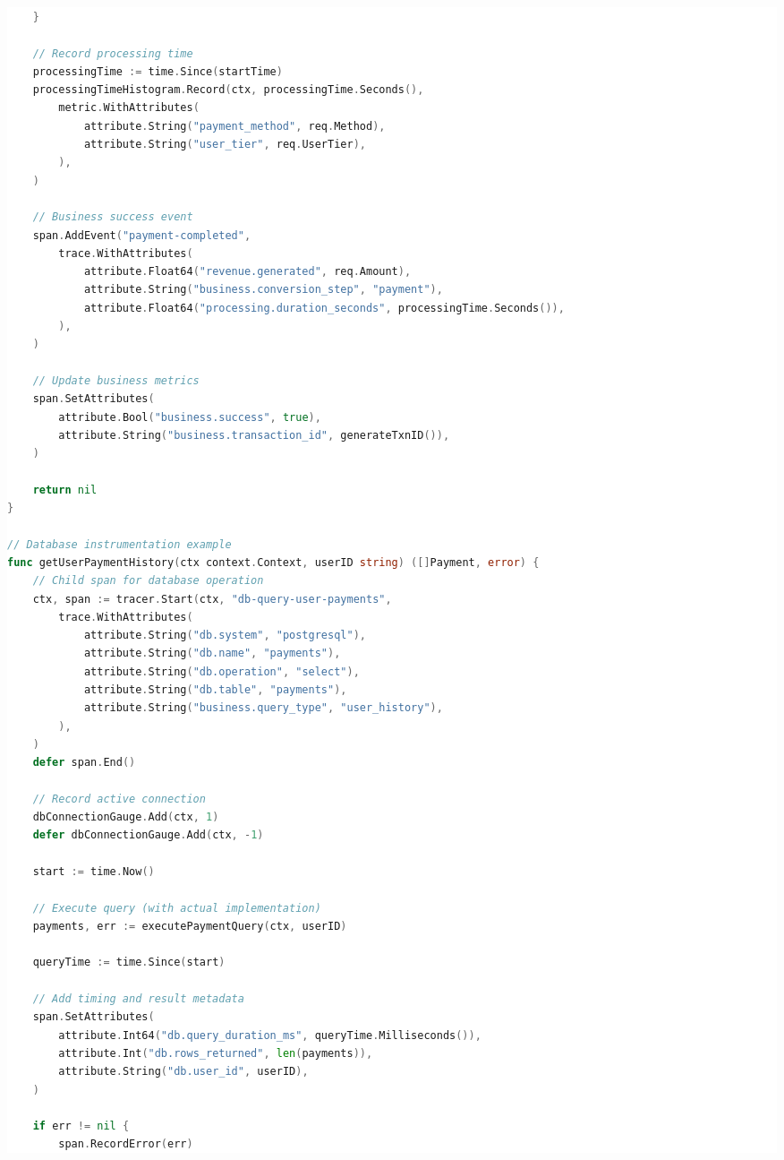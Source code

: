 ```go
    }
    
    // Record processing time
    processingTime := time.Since(startTime)
    processingTimeHistogram.Record(ctx, processingTime.Seconds(),
        metric.WithAttributes(
            attribute.String("payment_method", req.Method),
            attribute.String("user_tier", req.UserTier),
        ),
    )
    
    // Business success event
    span.AddEvent("payment-completed",
        trace.WithAttributes(
            attribute.Float64("revenue.generated", req.Amount),
            attribute.String("business.conversion_step", "payment"),
            attribute.Float64("processing.duration_seconds", processingTime.Seconds()),
        ),
    )
    
    // Update business metrics
    span.SetAttributes(
        attribute.Bool("business.success", true),
        attribute.String("business.transaction_id", generateTxnID()),
    )
    
    return nil
}

// Database instrumentation example
func getUserPaymentHistory(ctx context.Context, userID string) ([]Payment, error) {
    // Child span for database operation
    ctx, span := tracer.Start(ctx, "db-query-user-payments",
        trace.WithAttributes(
            attribute.String("db.system", "postgresql"),
            attribute.String("db.name", "payments"),
            attribute.String("db.operation", "select"),
            attribute.String("db.table", "payments"),
            attribute.String("business.query_type", "user_history"),
        ),
    )
    defer span.End()
    
    // Record active connection
    dbConnectionGauge.Add(ctx, 1)
    defer dbConnectionGauge.Add(ctx, -1)
    
    start := time.Now()
    
    // Execute query (with actual implementation)
    payments, err := executePaymentQuery(ctx, userID)
    
    queryTime := time.Since(start)
    
    // Add timing and result metadata
    span.SetAttributes(
        attribute.Int64("db.query_duration_ms", queryTime.Milliseconds()),
        attribute.Int("db.rows_returned", len(payments)),
        attribute.String("db.user_id", userID),
    )
    
    if err != nil {
        span.RecordError(err)
```